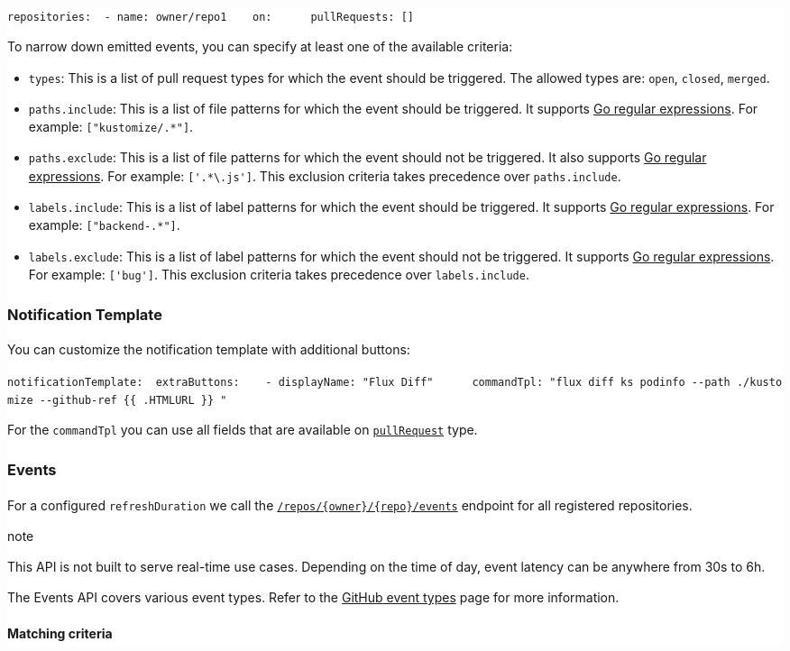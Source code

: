 ```
repositories:  - name: owner/repo1    on:      pullRequests: []
```

To narrow down emitted events, you can specify at least one of the available criteria:

*   `types`: This is a list of pull request types for which the event should be triggered. The allowed types are: `open`, `closed`, `merged`.
    
*   `paths.include`: This is a list of file patterns for which the event should be triggered. It supports [Go regular expressions](https://github.com/google/re2/wiki/Syntax). For example: `["kustomize/.*"]`.
    
*   `paths.exclude`: This is a list of file patterns for which the event should not be triggered. It also supports [Go regular expressions](https://github.com/google/re2/wiki/Syntax). For example: `['.*\.js']`. This exclusion criteria takes precedence over `paths.include`.
    
*   `labels.include`: This is a list of label patterns for which the event should be triggered. It supports [Go regular expressions](https://github.com/google/re2/wiki/Syntax). For example: `["backend-.*"]`.
    
*   `labels.exclude`: This is a list of label patterns for which the event should not be triggered. It supports [Go regular expressions](https://github.com/google/re2/wiki/Syntax). For example: `['bug']`. This exclusion criteria takes precedence over `labels.include`.
    

### Notification Template[​](https://docs.botkube.io/plugins/github-events/#notification-template "Direct link to Notification Template")

You can customize the notification template with additional buttons:

```
notificationTemplate:  extraButtons:    - displayName: "Flux Diff"      commandTpl: "flux diff ks podinfo --path ./kustomize --github-ref {{ .HTMLURL }} "
```

For the `commandTpl` you can use all fields that are available on [`pullRequest`](https://github.com/google/go-github/blob/899235e0a9d750d6fecf9048a676046d50f9d4a3/github/pulls.go#L29-L85) type.

### Events[​](https://docs.botkube.io/plugins/github-events/#events "Direct link to Events")

For a configured `refreshDuration` we call the [`/repos/{owner}/{repo}/events`](https://docs.github.com/en/rest/activity/events?apiVersion=2022-11-28#list-repository-events) endpoint for all registered repositories.

note

This API is not built to serve real-time use cases. Depending on the time of day, event latency can be anywhere from 30s to 6h.

The Events API covers various event types. Refer to the [GitHub event types](https://docs.github.com/en/webhooks-and-events/events/github-event-types) page for more information.

#### Matching criteria[​](https://docs.botkube.io/plugins/github-events/#matching-criteria "Direct link to Matching criteria")
